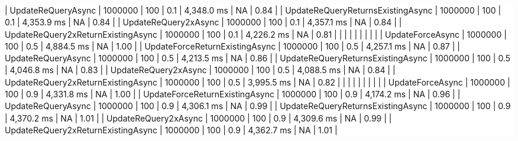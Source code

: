 | UpdateReQueryAsync                 | 1000000 | 100             | 0.1                 | 4,348.0 ms |    NA |  0.84 |
| UpdateReQueryReturnsExistingAsync  | 1000000 | 100             | 0.1                 | 4,353.9 ms |    NA |  0.84 |
| UpdateReQuery2xAsync               | 1000000 | 100             | 0.1                 | 4,357.1 ms |    NA |  0.84 |
| UpdateReQuery2xReturnExistingAsync | 1000000 | 100             | 0.1                 | 4,226.2 ms |    NA |  0.81 |
|                                    |         |                 |                     |            |       |       |
| UpdateForceAsync                   | 1000000 | 100             | 0.5                 | 4,884.5 ms |    NA |  1.00 |
| UpdateForceReturnExistingAsync     | 1000000 | 100             | 0.5                 | 4,257.1 ms |    NA |  0.87 |
| UpdateReQueryAsync                 | 1000000 | 100             | 0.5                 | 4,213.5 ms |    NA |  0.86 |
| UpdateReQueryReturnsExistingAsync  | 1000000 | 100             | 0.5                 | 4,046.8 ms |    NA |  0.83 |
| UpdateReQuery2xAsync               | 1000000 | 100             | 0.5                 | 4,088.5 ms |    NA |  0.84 |
| UpdateReQuery2xReturnExistingAsync | 1000000 | 100             | 0.5                 | 3,995.5 ms |    NA |  0.82 |
|                                    |         |                 |                     |            |       |       |
| UpdateForceAsync                   | 1000000 | 100             | 0.9                 | 4,331.8 ms |    NA |  1.00 |
| UpdateForceReturnExistingAsync     | 1000000 | 100             | 0.9                 | 4,174.2 ms |    NA |  0.96 |
| UpdateReQueryAsync                 | 1000000 | 100             | 0.9                 | 4,306.1 ms |    NA |  0.99 |
| UpdateReQueryReturnsExistingAsync  | 1000000 | 100             | 0.9                 | 4,370.2 ms |    NA |  1.01 |
| UpdateReQuery2xAsync               | 1000000 | 100             | 0.9                 | 4,309.6 ms |    NA |  0.99 |
| UpdateReQuery2xReturnExistingAsync | 1000000 | 100             | 0.9                 | 4,362.7 ms |    NA |  1.01 |
